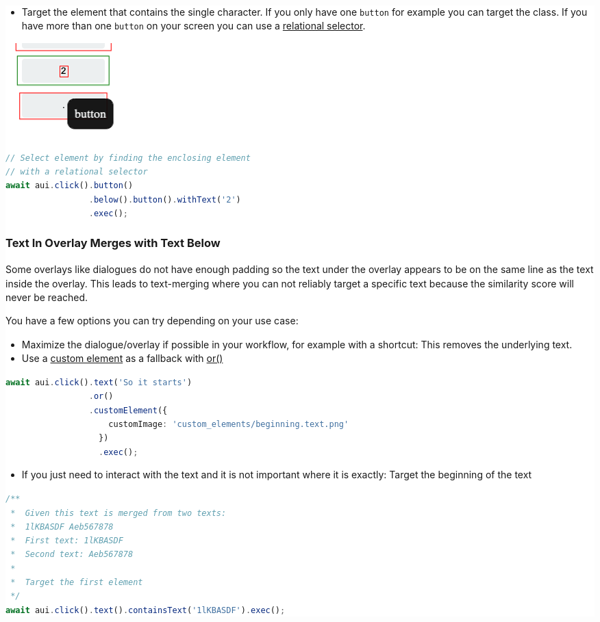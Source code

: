 * Target the element that contains the single character. If you only have one `button` for example you can target the class. If you have more than one `button` on your screen you can use a [relational selector](../../api/04-Relations/above.md).

![](images/recommended-practices/recommended-practices-single-character-not-detected-enclosed.png)

```typescript
// Select element by finding the enclosing element
// with a relational selector
await aui.click().button()
                 .below().button().withText('2')
                 .exec();
```

### Text In Overlay Merges with Text Below
Some overlays like dialogues do not have enough padding so the text under the overlay appears to be on the same line as the text inside the overlay. This leads to text-merging where you can not reliably target a specific text because the similarity score will never be reached.

You have a few options you can try depending on your use case:

* Maximize the dialogue/overlay if possible in your workflow, for example with a shortcut: This removes the underlying text.
* Use a [custom element](../../api/03-Element-Descriptions/customelement.md) as a fallback with [or()](../../api/04-Relations/or.md)

```typescript
await aui.click().text('So it starts')
                 .or()
                 .customElement({
                     customImage: 'custom_elements/beginning.text.png'
                   })
                   .exec();
```

* If you just need to interact with the text and it is not important where it is exactly: Target the beginning of the text

```typescript
/**
 *  Given this text is merged from two texts:
 *  1lKBASDF Aeb567878
 *  First text: 1lKBASDF
 *  Second text: Aeb567878
 *
 *  Target the first element
 */
await aui.click().text().containsText('1lKBASDF').exec();
```
